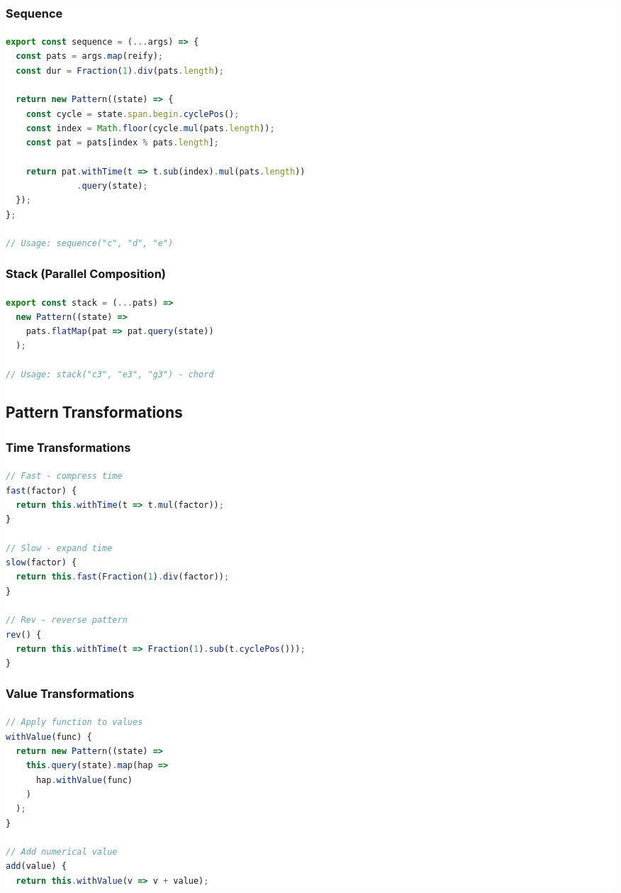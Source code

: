 ### Sequence
```javascript
export const sequence = (...args) => {
  const pats = args.map(reify);
  const dur = Fraction(1).div(pats.length);
  
  return new Pattern((state) => {
    const cycle = state.span.begin.cyclePos();
    const index = Math.floor(cycle.mul(pats.length));
    const pat = pats[index % pats.length];
    
    return pat.withTime(t => t.sub(index).mul(pats.length))
              .query(state);
  });
};

// Usage: sequence("c", "d", "e")
```

### Stack (Parallel Composition)
```javascript
export const stack = (...pats) => 
  new Pattern((state) => 
    pats.flatMap(pat => pat.query(state))
  );

// Usage: stack("c3", "e3", "g3") - chord
```

## Pattern Transformations

### Time Transformations
```javascript
// Fast - compress time
fast(factor) {
  return this.withTime(t => t.mul(factor));
}

// Slow - expand time
slow(factor) {
  return this.fast(Fraction(1).div(factor));
}

// Rev - reverse pattern
rev() {
  return this.withTime(t => Fraction(1).sub(t.cyclePos()));
}
```

### Value Transformations
```javascript
// Apply function to values
withValue(func) {
  return new Pattern((state) => 
    this.query(state).map(hap => 
      hap.withValue(func)
    )
  );
}

// Add numerical value
add(value) {
  return this.withValue(v => v + value);
```